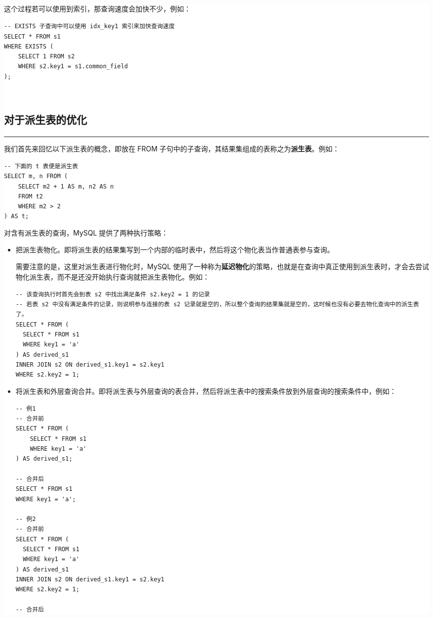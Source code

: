 这个过程若可以使用到索引，那查询速度会加快不少，例如：

```mysql
-- EXISTS 子查询中可以使用 idx_key1 索引来加快查询速度
SELECT * FROM s1 
WHERE EXISTS (
    SELECT 1 FROM s2 
    WHERE s2.key1 = s1.common_field
);
```

<br />

## 对于派生表的优化

---

我们首先来回忆以下派生表的概念，即放在 FROM 子句中的子查询，其结果集组成的表称之为**派生表**。例如：

```mysql
-- 下面的 t 表便是派生表
SELECT m, n FROM (
    SELECT m2 + 1 AS m, n2 AS n 
    FROM t2 
    WHERE m2 > 2
) AS t;
```

对含有派生表的查询，MySQL 提供了两种执行策略：

* 把派生表物化。即将派生表的结果集写到一个内部的临时表中，然后将这个物化表当作普通表参与查询。

  需要注意的是，这里对派生表进行物化时，MySQL 使用了一种称为**延迟物化**的策略，也就是在查询中真正使用到派生表时，才会去尝试物化派生表，而不是还没开始执行查询就把派生表物化。例如：

  ```mysql
  -- 该查询执行时首先会到表 s2 中找出满足条件 s2.key2 = 1 的记录
  -- 若表 s2 中没有满足条件的记录，则说明参与连接的表 s2 记录就是空的，所以整个查询的结果集就是空的，这时候也没有必要去物化查询中的派生表了。
  SELECT * FROM (
  	SELECT * FROM s1 
  	WHERE key1 = 'a'
  ) AS derived_s1 
  INNER JOIN s2 ON derived_s1.key1 = s2.key1
  WHERE s2.key2 = 1;
  ```

* 将派生表和外层查询合并。即将派生表与外层查询的表合并，然后将派生表中的搜索条件放到外层查询的搜索条件中，例如：

  ```mysql
  -- 例1
  -- 合并前
  SELECT * FROM (
      SELECT * FROM s1 
      WHERE key1 = 'a'
  ) AS derived_s1;
  
  -- 合并后
  SELECT * FROM s1 
  WHERE key1 = 'a';
  
  -- 例2
  -- 合并前
  SELECT * FROM (
  	SELECT * FROM s1 
  	WHERE key1 = 'a'
  ) AS derived_s1 
  INNER JOIN s2 ON derived_s1.key1 = s2.key1
  WHERE s2.key2 = 1;
  
  -- 合并后
  ```
